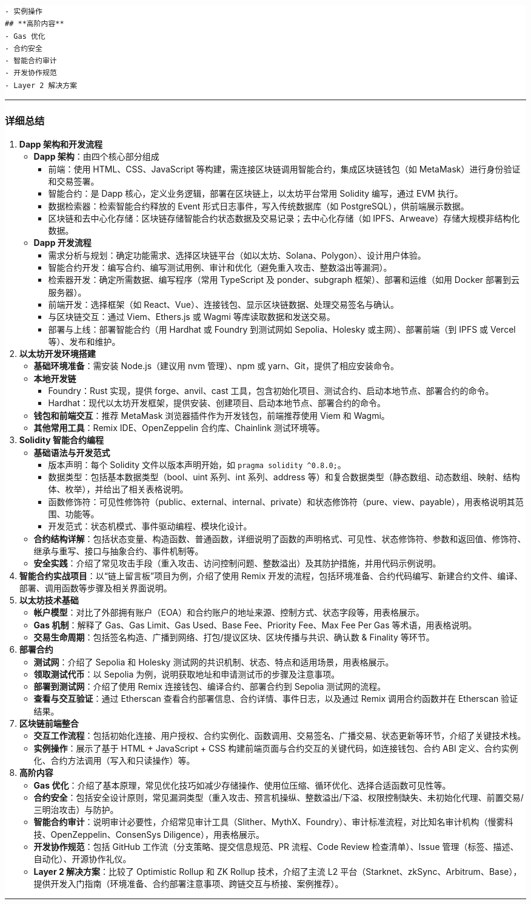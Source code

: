 ```mindmap
- 实例操作
## **高阶内容**
- Gas 优化
- 合约安全
- 智能合约审计
- 开发协作规范
- Layer 2 解决方案
```

---

### 详细总结
1. **Dapp 架构和开发流程**
    - **Dapp 架构**：由四个核心部分组成
        - 前端：使用 HTML、CSS、JavaScript 等构建，需连接区块链调用智能合约，集成区块链钱包（如 MetaMask）进行身份验证和交易签署。
        - 智能合约：是 Dapp 核心，定义业务逻辑，部署在区块链上，以太坊平台常用 Solidity 编写，通过 EVM 执行。
        - 数据检索器：检索智能合约释放的 Event 形式日志事件，写入传统数据库（如 PostgreSQL），供前端展示数据。
        - 区块链和去中心化存储：区块链存储智能合约状态数据及交易记录；去中心化存储（如 IPFS、Arweave）存储大规模非结构化数据。
    - **Dapp 开发流程**
        - 需求分析与规划：确定功能需求、选择区块链平台（如以太坊、Solana、Polygon）、设计用户体验。
        - 智能合约开发：编写合约、编写测试用例、审计和优化（避免重入攻击、整数溢出等漏洞）。
        - 检索器开发：确定所需数据、编写程序（常用 TypeScript 及 ponder、subgraph 框架）、部署和运维（如用 Docker 部署到云服务器）。
        - 前端开发：选择框架（如 React、Vue）、连接钱包、显示区块链数据、处理交易签名与确认。
        - 与区块链交互：通过 Viem、Ethers.js 或 Wagmi 等库读取数据和发送交易。
        - 部署与上线：部署智能合约（用 Hardhat 或 Foundry 到测试网如 Sepolia、Holesky 或主网）、部署前端（到 IPFS 或 Vercel 等）、发布和维护。
2. **以太坊开发环境搭建**
    - **基础环境准备**：需安装 Node.js（建议用 nvm 管理）、npm 或 yarn、Git，提供了相应安装命令。
    - **本地开发链**
        - Foundry：Rust 实现，提供 forge、anvil、cast 工具，包含初始化项目、测试合约、启动本地节点、部署合约的命令。
        - Hardhat：现代以太坊开发框架，提供安装、创建项目、启动本地节点、部署合约的命令。
    - **钱包和前端交互**：推荐 MetaMask 浏览器插件作为开发钱包，前端推荐使用 Viem 和 Wagmi。
    - **其他常用工具**：Remix IDE、OpenZeppelin 合约库、Chainlink 测试环境等。
3. **Solidity 智能合约编程**
    - **基础语法与开发范式**
        - 版本声明：每个 Solidity 文件以版本声明开始，如 `pragma solidity ^0.8.0;`。
        - 数据类型：包括基本数据类型（bool、uint 系列、int 系列、address 等）和复合数据类型（静态数组、动态数组、映射、结构体、枚举），并给出了相关表格说明。
        - 函数修饰符：可见性修饰符（public、external、internal、private）和状态修饰符（pure、view、payable），用表格说明其范围、功能等。
        - 开发范式：状态机模式、事件驱动编程、模块化设计。
    - **合约结构详解**：包括状态变量、构造函数、普通函数，详细说明了函数的声明格式、可见性、状态修饰符、参数和返回值、修饰符、继承与重写、接口与抽象合约、事件机制等。
    - **安全实践**：介绍了常见攻击手段（重入攻击、访问控制问题、整数溢出）及其防护措施，并用代码示例说明。
4. **智能合约实战项目**：以“链上留言板”项目为例，介绍了使用 Remix 开发的流程，包括环境准备、合约代码编写、新建合约文件、编译、部署、调用函数等步骤及相关界面说明。
5. **以太坊技术基础**
    - **帐户模型**：对比了外部拥有账户（EOA）和合约账户的地址来源、控制方式、状态字段等，用表格展示。
    - **Gas 机制**：解释了 Gas、Gas Limit、Gas Used、Base Fee、Priority Fee、Max Fee Per Gas 等术语，用表格说明。
    - **交易生命周期**：包括签名构造、广播到网络、打包/提议区块、区块传播与共识、确认数 & Finality 等环节。
6. **部署合约**
    - **测试网**：介绍了 Sepolia 和 Holesky 测试网的共识机制、状态、特点和适用场景，用表格展示。
    - **领取测试代币**：以 Sepolia 为例，说明获取地址和申请测试币的步骤及注意事项。
    - **部署到测试网**：介绍了使用 Remix 连接钱包、编译合约、部署合约到 Sepolia 测试网的流程。
    - **查看与交互验证**：通过 Etherscan 查看合约部署信息、合约详情、事件日志，以及通过 Remix 调用合约函数并在 Etherscan 验证结果。
7. **区块链前端整合**
    - **交互工作流程**：包括初始化连接、用户授权、合约实例化、函数调用、交易签名、广播交易、状态更新等环节，介绍了关键技术栈。
    - **实例操作**：展示了基于 HTML + JavaScript + CSS 构建前端页面与合约交互的关键代码，如连接钱包、合约 ABI 定义、合约实例化、合约方法调用（写入和只读操作）等。
8. **高阶内容**
    - **Gas 优化**：介绍了基本原理，常见优化技巧如减少存储操作、使用位压缩、循环优化、选择合适函数可见性等。
    - **合约安全**：包括安全设计原则，常见漏洞类型（重入攻击、预言机操纵、整数溢出/下溢、权限控制缺失、未初始化代理、前置交易/三明治攻击）与防护。
    - **智能合约审计**：说明审计必要性，介绍常见审计工具（Slither、MythX、Foundry）、审计标准流程，对比知名审计机构（慢雾科技、OpenZeppelin、ConsenSys Diligence），用表格展示。
    - **开发协作规范**：包括 GitHub 工作流（分支策略、提交信息规范、PR 流程、Code Review 检查清单）、Issue 管理（标签、描述、自动化）、开源协作礼仪。
    - **Layer 2 解决方案**：比较了 Optimistic Rollup 和 ZK Rollup 技术，介绍了主流 L2 平台（Starknet、zkSync、Arbitrum、Base），提供开发入门指南（环境准备、合约部署注意事项、跨链交互与桥接、案例推荐）。

---